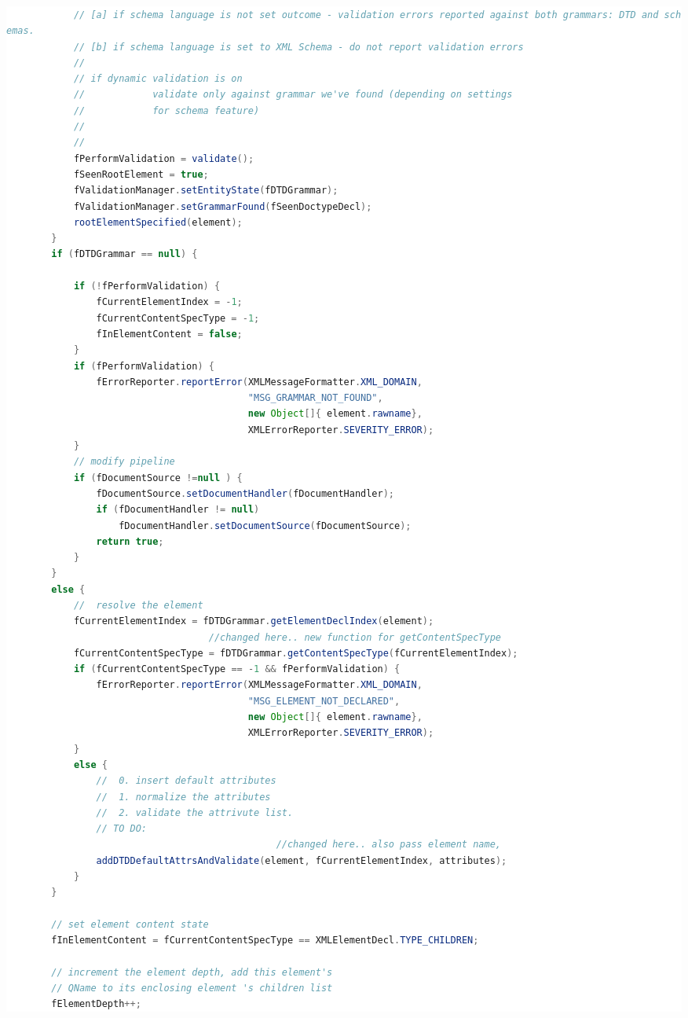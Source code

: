 ```java
			// [a] if schema language is not set outcome - validation errors reported against both grammars: DTD and schemas.
			// [b] if schema language is set to XML Schema - do not report validation errors
			//         
			// if dynamic validation is on
			//            validate only against grammar we've found (depending on settings
			//            for schema feature)
			// 
			// 
			fPerformValidation = validate();
			fSeenRootElement = true;
			fValidationManager.setEntityState(fDTDGrammar);
			fValidationManager.setGrammarFound(fSeenDoctypeDecl);
			rootElementSpecified(element);
		}
        if (fDTDGrammar == null) {

            if (!fPerformValidation) {
                fCurrentElementIndex = -1;
                fCurrentContentSpecType = -1;
                fInElementContent = false;
            }
            if (fPerformValidation) {
                fErrorReporter.reportError(XMLMessageFormatter.XML_DOMAIN, 
                                           "MSG_GRAMMAR_NOT_FOUND",
                                           new Object[]{ element.rawname},
                                           XMLErrorReporter.SEVERITY_ERROR);
            }
            // modify pipeline
            if (fDocumentSource !=null ) {
                fDocumentSource.setDocumentHandler(fDocumentHandler);
                if (fDocumentHandler != null)
                    fDocumentHandler.setDocumentSource(fDocumentSource);
                return true;
            }
        }
        else {
            //  resolve the element
            fCurrentElementIndex = fDTDGrammar.getElementDeclIndex(element);
									//changed here.. new function for getContentSpecType
            fCurrentContentSpecType = fDTDGrammar.getContentSpecType(fCurrentElementIndex);
            if (fCurrentContentSpecType == -1 && fPerformValidation) {
                fErrorReporter.reportError(XMLMessageFormatter.XML_DOMAIN, 
                                           "MSG_ELEMENT_NOT_DECLARED",
                                           new Object[]{ element.rawname},
                                           XMLErrorReporter.SEVERITY_ERROR);
            }
            else {
                //  0. insert default attributes
                //  1. normalize the attributes
                //  2. validate the attrivute list.
                // TO DO: 
												//changed here.. also pass element name,
                addDTDDefaultAttrsAndValidate(element, fCurrentElementIndex, attributes);
            }
        }

        // set element content state
        fInElementContent = fCurrentContentSpecType == XMLElementDecl.TYPE_CHILDREN;

        // increment the element depth, add this element's 
        // QName to its enclosing element 's children list
        fElementDepth++;
```